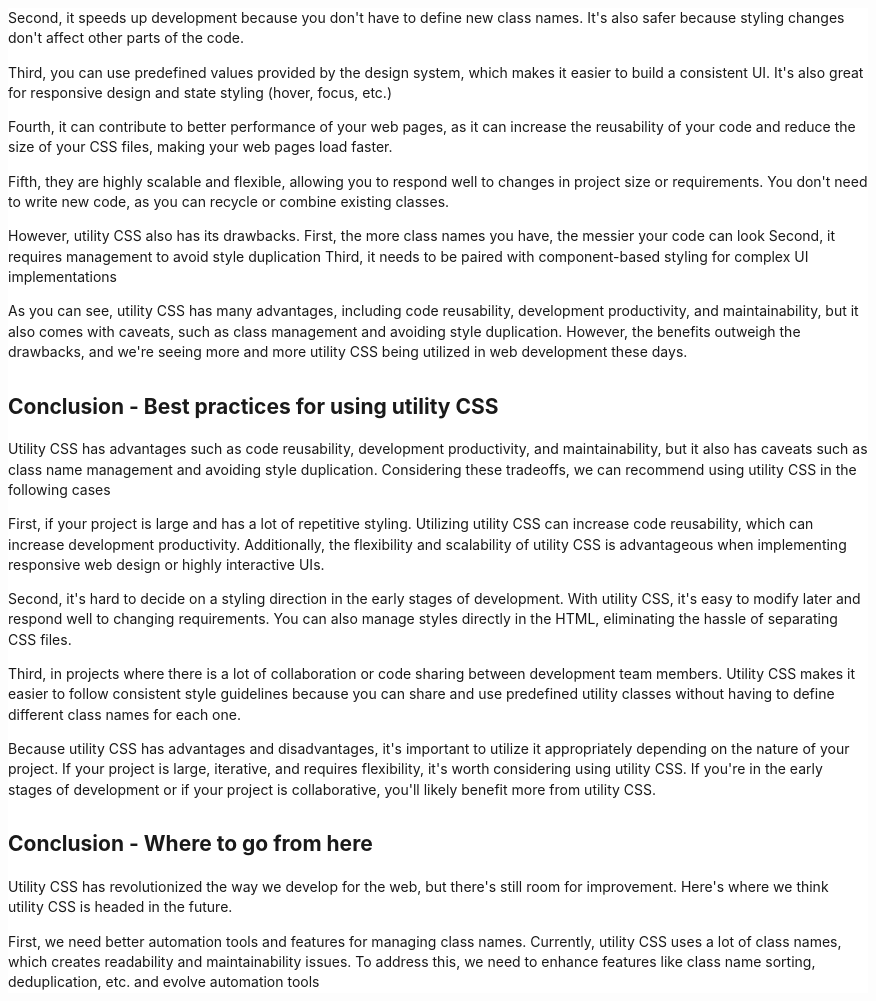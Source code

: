 Second, it speeds up development because you don't have to define new class names. It's also safer because styling changes don't affect other parts of the code.

Third, you can use predefined values provided by the design system, which makes it easier to build a consistent UI. It's also great for responsive design and state styling (hover, focus, etc.)

Fourth, it can contribute to better performance of your web pages, as it can increase the reusability of your code and reduce the size of your CSS files, making your web pages load faster.

Fifth, they are highly scalable and flexible, allowing you to respond well to changes in project size or requirements. You don't need to write new code, as you can recycle or combine existing classes.

However, utility CSS also has its drawbacks. First, the more class names you have, the messier your code can look Second, it requires management to avoid style duplication Third, it needs to be paired with component-based styling for complex UI implementations

As you can see, utility CSS has many advantages, including code reusability, development productivity, and maintainability, but it also comes with caveats, such as class management and avoiding style duplication. However, the benefits outweigh the drawbacks, and we're seeing more and more utility CSS being utilized in web development these days.

Conclusion - Best practices for using utility CSS
----------------------

Utility CSS has advantages such as code reusability, development productivity, and maintainability, but it also has caveats such as class name management and avoiding style duplication. Considering these tradeoffs, we can recommend using utility CSS in the following cases

First, if your project is large and has a lot of repetitive styling. Utilizing utility CSS can increase code reusability, which can increase development productivity. Additionally, the flexibility and scalability of utility CSS is advantageous when implementing responsive web design or highly interactive UIs.

Second, it's hard to decide on a styling direction in the early stages of development. With utility CSS, it's easy to modify later and respond well to changing requirements. You can also manage styles directly in the HTML, eliminating the hassle of separating CSS files.

Third, in projects where there is a lot of collaboration or code sharing between development team members. Utility CSS makes it easier to follow consistent style guidelines because you can share and use predefined utility classes without having to define different class names for each one.

Because utility CSS has advantages and disadvantages, it's important to utilize it appropriately depending on the nature of your project. If your project is large, iterative, and requires flexibility, it's worth considering using utility CSS. If you're in the early stages of development or if your project is collaborative, you'll likely benefit more from utility CSS.

Conclusion - Where to go from here
-------------

Utility CSS has revolutionized the way we develop for the web, but there's still room for improvement. Here's where we think utility CSS is headed in the future.

First, we need better automation tools and features for managing class names. Currently, utility CSS uses a lot of class names, which creates readability and maintainability issues. To address this, we need to enhance features like class name sorting, deduplication, etc. and evolve automation tools
